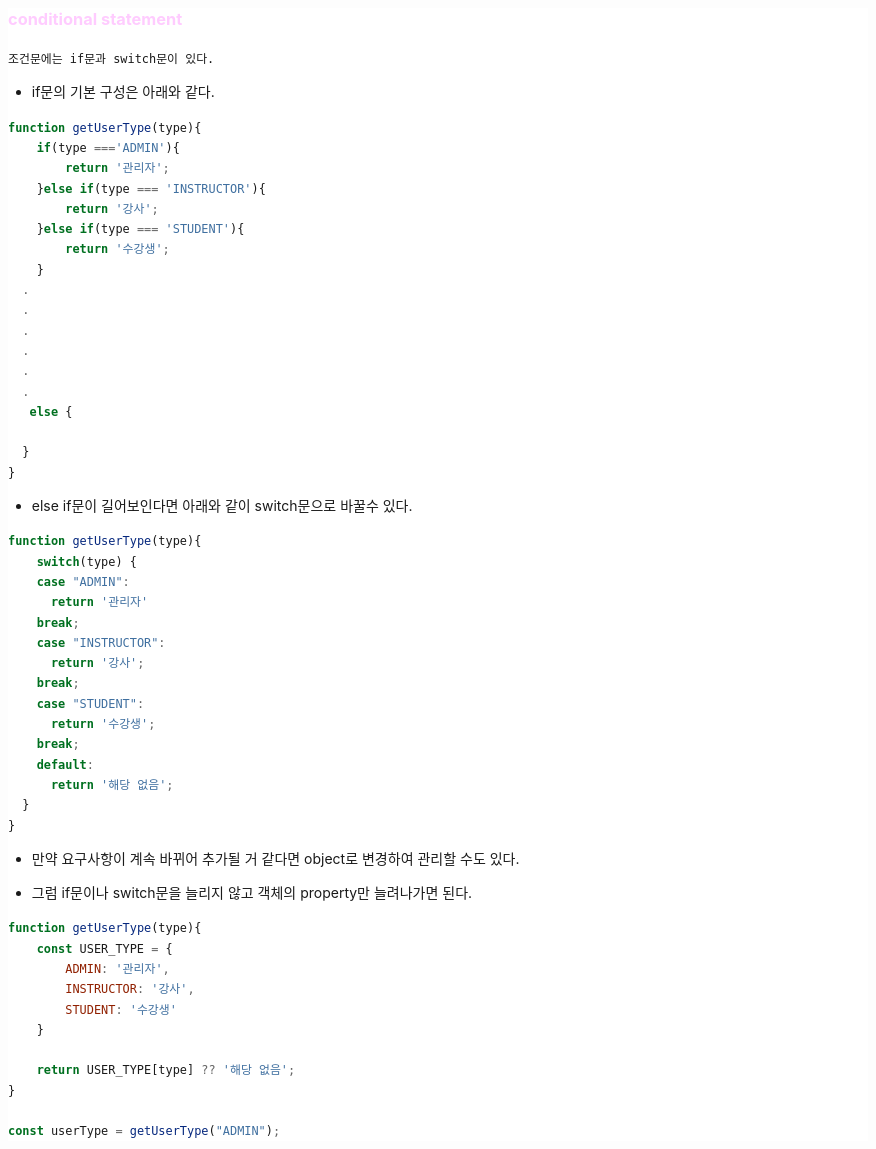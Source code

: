 ### <span style="color:#FFCCFF">conditional statement</span>
```
조건문에는 if문과 switch문이 있다.
```
- if문의 기본 구성은 아래와 같다.

```javascript
function getUserType(type){
	if(type ==='ADMIN'){
		return '관리자';
	}else if(type === 'INSTRUCTOR'){
		return '강사';
	}else if(type === 'STUDENT'){
		return '수강생';
	} 
  .
  .
  .
  .
  .
  .
   else {

  }
}
```
- else if문이 길어보인다면 아래와 같이 switch문으로 바꿀수 있다.
```javascript
function getUserType(type){
	switch(type) {
    case "ADMIN":
      return '관리자'
    break;
    case "INSTRUCTOR":
      return '강사';
    break;
    case "STUDENT":
      return '수강생';
    break;
    default:
      return '해당 없음';
  }
}
```

- 만약 요구사항이 계속 바뀌어 추가될 거 같다면 object로 변경하여 관리할 수도 있다.

- 그럼 if문이나 switch문을 늘리지 않고 객체의 property만 늘려나가면 된다.
```javascript
function getUserType(type){
	const USER_TYPE = {
		ADMIN: '관리자',
		INSTRUCTOR: '강사',
		STUDENT: '수강생'
	}

	return USER_TYPE[type] ?? '해당 없음';
}

const userType = getUserType("ADMIN");
```
